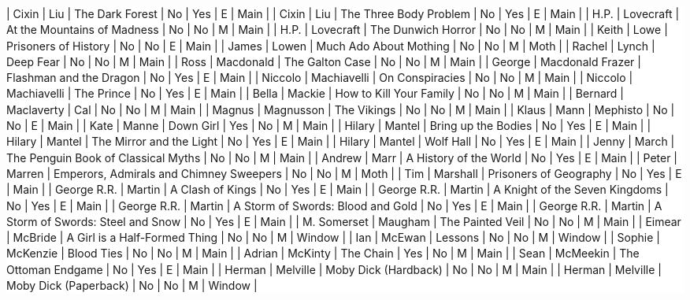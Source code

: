 | Cixin               | Liu                | The Dark Forest                                                  | No            | Yes            | E           | Main     |
| Cixin               | Liu                | The Three Body Problem                                           | No            | Yes            | E           | Main     |
| H.P.                | Lovecraft          | At the Mountains of Madness                                      | No            | No             | M           | Main     |
| H.P.                | Lovecraft          | The Dunwich Horror                                               | No            | No             | M           | Main     |
| Keith               | Lowe               | Prisoners of History                                             | No            | No             | E           | Main     |
| James               | Lowen              | Much Ado About Mothing                                           | No            | No             | M           | Moth     |
| Rachel              | Lynch              | Deep Fear                                                        | No            | No             | M           | Main     |
| Ross                | Macdonald          | The Galton Case                                                  | No            | No             | M           | Main     |
| George              | Macdonald Frazer   | Flashman and the Dragon                                          | No            | Yes            | E           | Main     |
| Niccolo             | Machiavelli        | On Conspiracies                                                  | No            | No             | M           | Main     |
| Niccolo             | Machiavelli        | The Prince                                                       | No            | Yes            | E           | Main     |
| Bella               | Mackie             | How to Kill Your Family                                          | No            | No             | M           | Main     |
| Bernard             | Maclaverty         | Cal                                                              | No            | No             | M           | Main     |
| Magnus              | Magnusson          | The Vikings                                                      | No            | No             | M           | Main     |
| Klaus               | Mann               | Mephisto                                                         | No            | No             | E           | Main     |
| Kate                | Manne              | Down Girl                                                        | Yes           | No             | M           | Main     |
| Hilary              | Mantel             | Bring up the Bodies                                              | No            | Yes            | E           | Main     |
| Hilary              | Mantel             | The Mirror and the Light                                         | No            | Yes            | E           | Main     |
| Hilary              | Mantel             | Wolf Hall                                                        | No            | Yes            | E           | Main     |
| Jenny               | March              | The Penguin Book of Classical Myths                              | No            | No             | M           | Main     |
| Andrew              | Marr               | A History of the World                                           | No            | Yes            | E           | Main     |
| Peter               | Marren             | Emperors, Admirals and Chimney Sweepers                          | No            | No             | M           | Moth     |
| Tim                 | Marshall           | Prisoners of Geography                                           | No            | Yes            | E           | Main     |
| George R.R.         | Martin             | A Clash of Kings                                                 | No            | Yes            | E           | Main     |
| George R.R.         | Martin             | A Knight of the Seven Kingdoms                                   | No            | Yes            | E           | Main     |
| George R.R.         | Martin             | A Storm of Swords: Blood and Gold                                | No            | Yes            | E           | Main     |
| George R.R.         | Martin             | A Storm of Swords: Steel and Snow                                | No            | Yes            | E           | Main     |
| M. Somerset         | Maugham            | The Painted Veil                                                 | No            | No             | M           | Main     |
| Eimear              | McBride            | A Girl is a Half-Formed Thing                                    | No            | No             | M           | Window   |
| Ian                 | McEwan             | Lessons                                                          | No            | No             | M           | Window   |
| Sophie              | McKenzie           | Blood Ties                                                       | No            | No             | M           | Main     |
| Adrian              | McKinty            | The Chain                                                        | Yes           | No             | M           | Main     |
| Sean                | McMeekin           | The Ottoman Endgame                                              | No            | Yes            | E           | Main     |
| Herman              | Melville           | Moby Dick (Hardback)                                             | No            | No             | M           | Main     |
| Herman              | Melville           | Moby Dick (Paperback)                                            | No            | No             | M           | Window   |